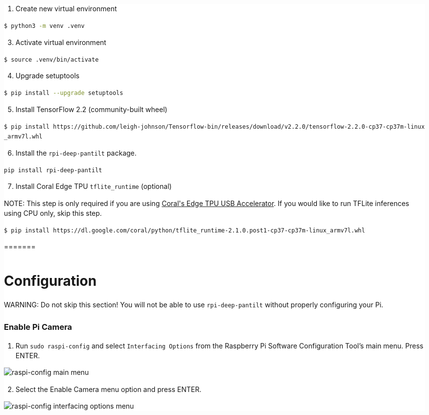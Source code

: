 1. Create new virtual environment

```bash
$ python3 -m venv .venv
```

3. Activate virtual environment

```bash
$ source .venv/bin/activate
```

4. Upgrade setuptools

```bash
$ pip install --upgrade setuptools
```

5. Install TensorFlow 2.2 (community-built wheel)

```bash
$ pip install https://github.com/leigh-johnson/Tensorflow-bin/releases/download/v2.2.0/tensorflow-2.2.0-cp37-cp37m-linux_armv7l.whl

```

6. Install the `rpi-deep-pantilt` package.

```bash
pip install rpi-deep-pantilt
```

7. Install Coral Edge TPU `tflite_runtime` (optional)

NOTE: This step is only required if you are using [Coral's Edge TPU USB Accelerator](https://coral.withgoogle.com/products/accelerator). If you would like to run TFLite inferences using CPU only, skip this step. 

```bash
$ pip install https://dl.google.com/coral/python/tflite_runtime-2.1.0.post1-cp37-cp37m-linux_armv7l.whl
```

=======
# Configuration

WARNING: Do not skip this section! You will not be able to use `rpi-deep-pantilt` without properly configuring your Pi.

### Enable Pi Camera

1. Run `sudo raspi-config` and select `Interfacing Options` from the Raspberry Pi Software Configuration Tool’s main menu. Press ENTER.

![raspi-config main menu](/images/camera1.png)

2. Select the Enable Camera menu option and press ENTER.

![raspi-config interfacing options menu](/images/camera2.png)
